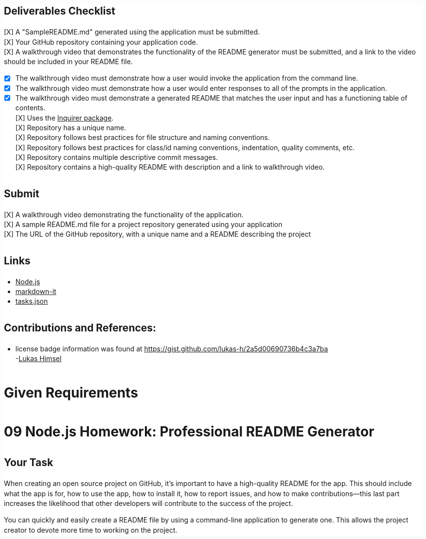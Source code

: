 ## Deliverables Checklist

[X] A "SampleREADME.md" generated using the application must be submitted. <br>
[X] Your GitHub repository containing your application code.<br>
[X] A walkthrough video that demonstrates the functionality of the README generator must be submitted, and a link to the video should be included in your README file.<br>
-[X] The walkthrough video must demonstrate how a user would invoke the application from the command line.<br>
-[X] The walkthrough video must demonstrate how a user would enter responses to all of the prompts in the application.<br>
-[X] The walkthrough video must demonstrate a generated README that matches the user input and has a functioning table of contents.<br>
[X] Uses the [Inquirer package](https://www.npmjs.com/package/inquirer).<br>
[X] Repository has a unique name.<br>
[X] Repository follows best practices for file structure and naming conventions.<br>
[X] Repository follows best practices for class/id naming conventions, indentation, quality comments, etc.<br>
[X] Repository contains multiple descriptive commit messages.<br>
[X] Repository contains a high-quality README with description and a link to walkthrough video.<br>
## Submit
[X] A walkthrough video demonstrating the functionality of the application.<br>
[X] A sample README.md file for a project repository generated using your application<br>
[X] The URL of the GitHub repository, with a unique name and a README describing the project<br>

## Links
* [Node.js](https://nodejs.org)
* [markdown-it](https://www.npmjs.com/package/markdown-it)
* [tasks.json](/docs/editor/tasks)


## Contributions and References:
* license badge information was found at https://gist.github.com/lukas-h/2a5d00690736b4c3a7ba    
-[Lukas Himsel](https://gist.github.com/lukas-h)   


# Given Requirements
# 09 Node.js Homework: Professional README Generator

## Your Task

When creating an open source project on GitHub, it’s important to have a high-quality README for the app. This should include what the app is for, how to use the app, how to install it, how to report issues, and how to make contributions&mdash;this last part increases the likelihood that other developers will contribute to the success of the project. 

You can quickly and easily create a README file by using a command-line application to generate one. This allows the project creator to devote more time to working on the project.
